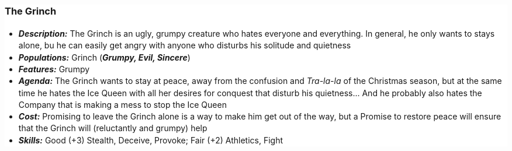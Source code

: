 ### The Grinch

+ ___Description:___ The Grinch is an ugly, grumpy creature who hates everyone and everything. In general, he only wants to stays alone, bu he can easily get angry with anyone who disturbs his solitude and quietness
+ ___Populations:___ Grinch (___Grumpy, Evil, Sincere___)
+ ___Features:___ Grumpy
+ ___Agenda:___ The Grinch wants to stay at peace, away from the confusion and _Tra-la-la_ of the Christmas season, but at the same time he hates the Ice Queen with all her desires for conquest that disturb his quietness... And he probably also hates the Company that is making a mess to stop the Ice Queen
+ ___Cost:___ Promising to leave the Grinch alone is a way to make him get out of the way, but a Promise to restore peace will ensure that the Grinch will (reluctantly and grumpy) help
+ ___Skills:___ Good (+3) Stealth, Deceive, Provoke; Fair (+2) Athletics, Fight


